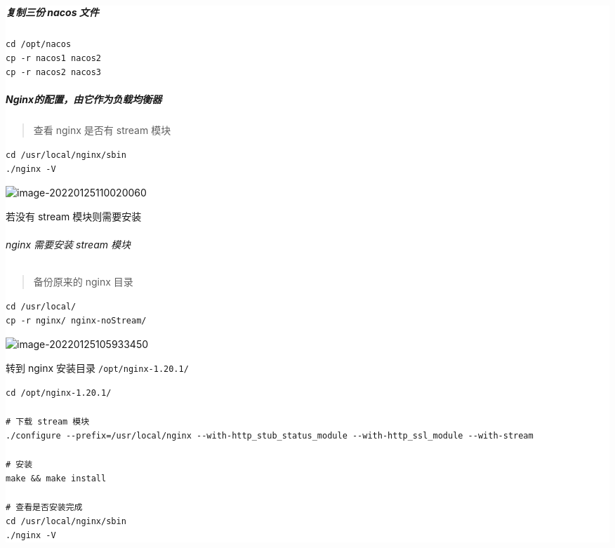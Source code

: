 

##### 复制三份 nacos 文件

```shell
cd /opt/nacos
cp -r nacos1 nacos2
cp -r nacos2 nacos3
```



##### Nginx的配置，由它作为负载均衡器



>   查看 nginx 是否有 stream 模块

```shell
cd /usr/local/nginx/sbin
./nginx -V
```



![image-20220125110020060](https://typora-oss.yixihan.chat//img/202210301921085.png)

若没有 stream 模块则需要安装

###### nginx 需要安装 stream 模块

>   备份原来的 nginx 目录

```shell
cd /usr/local/
cp -r nginx/ nginx-noStream/
```



![image-20220125105933450](https://typora-oss.yixihan.chat//img/202210301921506.png)



转到 nginx 安装目录 `/opt/nginx-1.20.1/`

```shell
cd /opt/nginx-1.20.1/

# 下载 stream 模块
./configure --prefix=/usr/local/nginx --with-http_stub_status_module --with-http_ssl_module --with-stream

# 安装
make && make install

# 查看是否安装完成
cd /usr/local/nginx/sbin
./nginx -V
```

